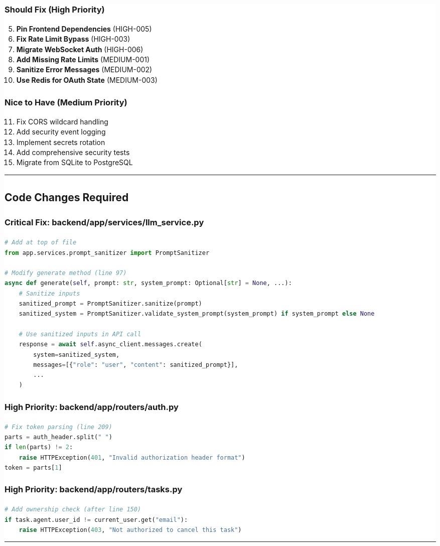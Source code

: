 ### Should Fix (High Priority)

5. **Pin Frontend Dependencies** (HIGH-005)
6. **Fix Rate Limit Bypass** (HIGH-003)
7. **Migrate WebSocket Auth** (HIGH-006)
8. **Add Missing Rate Limits** (MEDIUM-001)
9. **Sanitize Error Messages** (MEDIUM-002)
10. **Use Redis for OAuth State** (MEDIUM-003)

### Nice to Have (Medium Priority)

11. Fix CORS wildcard handling
12. Add security event logging
13. Implement secrets rotation
14. Add comprehensive security tests
15. Migrate from SQLite to PostgreSQL

---

## Code Changes Required

### Critical Fix: backend/app/services/llm_service.py
```python
# Add at top of file
from app.services.prompt_sanitizer import PromptSanitizer

# Modify generate method (line 97)
async def generate(self, prompt: str, system_prompt: Optional[str] = None, ...):
    # Sanitize inputs
    sanitized_prompt = PromptSanitizer.sanitize(prompt)
    sanitized_system = PromptSanitizer.validate_system_prompt(system_prompt) if system_prompt else None

    # Use sanitized inputs in API call
    response = await self.async_client.messages.create(
        system=sanitized_system,
        messages=[{"role": "user", "content": sanitized_prompt}],
        ...
    )
```

### High Priority: backend/app/routers/auth.py
```python
# Fix token parsing (line 209)
parts = auth_header.split(" ")
if len(parts) != 2:
    raise HTTPException(401, "Invalid authorization header format")
token = parts[1]
```

### High Priority: backend/app/routers/tasks.py
```python
# Add ownership check (after line 150)
if task.agent.user_id != current_user.get("email"):
    raise HTTPException(403, "Not authorized to cancel this task")
```

---